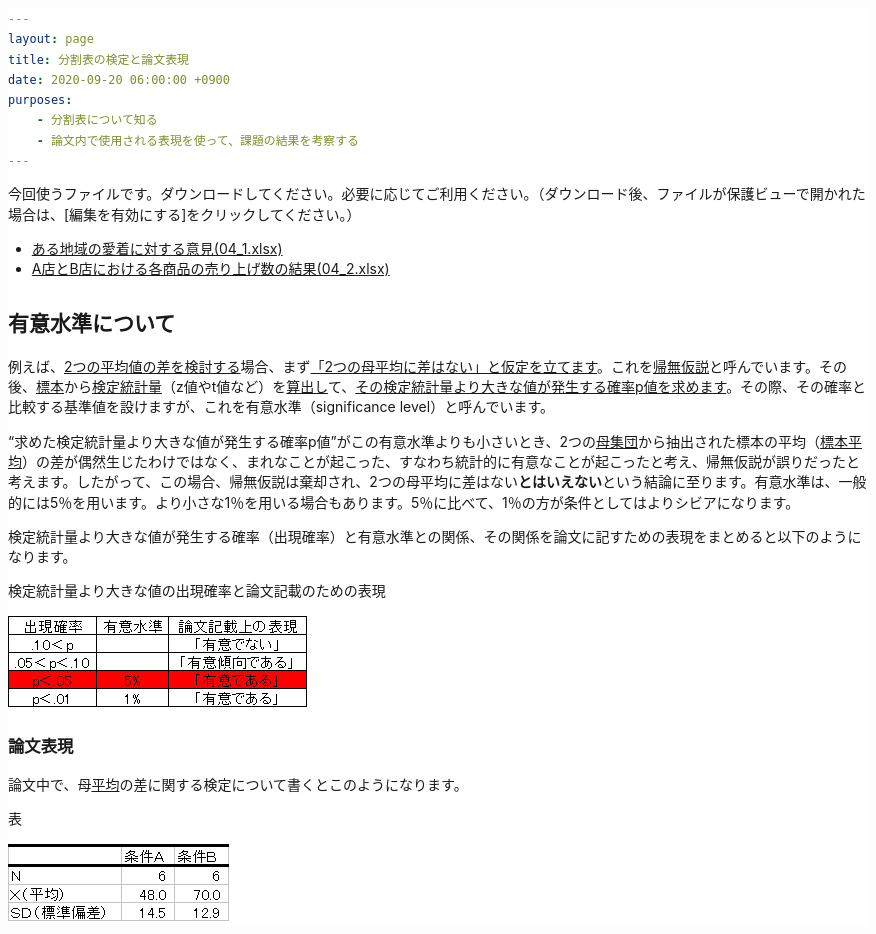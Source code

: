 ```yaml
---
layout: page
title: 分割表の検定と論文表現
date: 2020-09-20 06:00:00 +0900
purposes:
    - 分割表について知る
    - 論文内で使用される表現を使って、課題の結果を考察する
---
```


<div class="panel panel-info">
<div class="panel-body">
今回使うファイルです。ダウンロードしてください。必要に応じてご利用ください。（ダウンロード後、ファイルが保護ビューで開かれた場合は、[編集を有効にする]をクリックしてください。）
<ul>
<li><a href="04_1.xlsx">ある地域の愛着に対する意見(04_1.xlsx)</a></li>
<li><a href="04_2.xlsx">A店とB店における各商品の売り上げ数の結果(04_2.xlsx)</a></li>
</ul>
</div>
</div>

有意水準について
----------------

例えば、<a href="../03/">2つの平均値の差を検討する</a>場合、まず<a href="../03/#section2.2">「2つの母平均に差はない」と仮定を立てます</a>。これを<a href="../02/#null_hypothesis">帰無仮説</a>と呼んでいます。その後、<a href="../02/#sample">標本</a>から<a href="../02/#test_statistic">検定統計量</a>（z値やt値など）を<a href="../03/#section2.5">算出し</a>て、<a id="p-value" href="../03/#section2.6">その検定統計量より大きな値が発生する確率p値を求めます</a>。その際、その確率と比較する基準値を設けますが、これを<span id="significance_level">有意水準（significance level）と呼んでいます。</span>

<q cite="#p-value">求めた検定統計量より大きな値が発生する確率p値</q>がこの有意水準よりも小さいとき、2つの<a href="../02/#population">母集団</a>から抽出された標本の平均（<a href="../02/#sample_mean">標本平均</a>）の差が偶然生じたわけではなく、まれなことが起こった、すなわち統計的に有意なことが起こったと考え、帰無仮説が誤りだったと考えます。したがって、この場合、帰無仮説は棄却され、2つの母平均に差はない<strong>とはいえない</strong>という結論に至ります。有意水準は、一般的には5％を用います。より小さな1％を用いる場合もあります。5％に比べて、1％の方が条件としてはよりシビアになります。

検定統計量より大きな値が発生する確率（出現確率）と有意水準との関係、その関係を論文に記すための表現をまとめると以下のようになります。

検定統計量より大きな値の出現確率と論文記載のための表現

![検定統計量の値の出現確率と論文記載のための表現](./pic/04_01mean.png)


### 論文表現

論文中で、母<a href="../01/#mean">平均</a>の差に関する検定について書くとこのようになります。

<span id="table">表</span>

![表](./pic/04_02mean.png)
